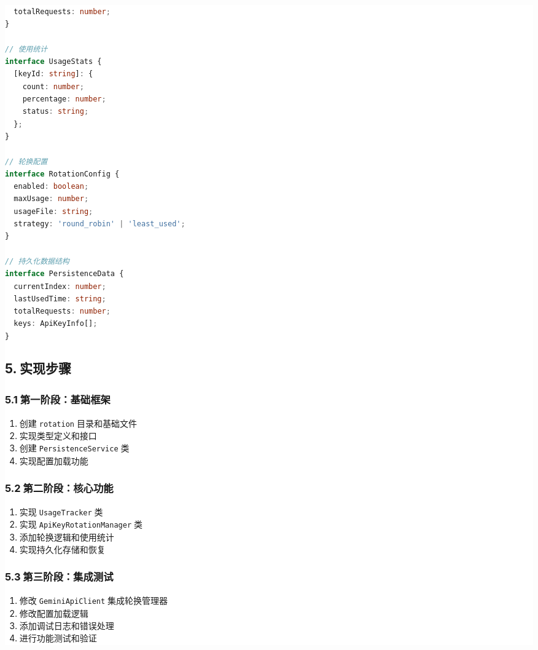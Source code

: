 ```typescript
  totalRequests: number;
}

// 使用统计
interface UsageStats {
  [keyId: string]: {
    count: number;
    percentage: number;
    status: string;
  };
}

// 轮换配置
interface RotationConfig {
  enabled: boolean;
  maxUsage: number;
  usageFile: string;
  strategy: 'round_robin' | 'least_used';
}

// 持久化数据结构
interface PersistenceData {
  currentIndex: number;
  lastUsedTime: string;
  totalRequests: number;
  keys: ApiKeyInfo[];
}
```

## 5. 实现步骤

### 5.1 第一阶段：基础框架
1. 创建 `rotation` 目录和基础文件
2. 实现类型定义和接口
3. 创建 `PersistenceService` 类
4. 实现配置加载功能

### 5.2 第二阶段：核心功能
1. 实现 `UsageTracker` 类
2. 实现 `ApiKeyRotationManager` 类
3. 添加轮换逻辑和使用统计
4. 实现持久化存储和恢复

### 5.3 第三阶段：集成测试
1. 修改 `GeminiApiClient` 集成轮换管理器
2. 修改配置加载逻辑
3. 添加调试日志和错误处理
4. 进行功能测试和验证
